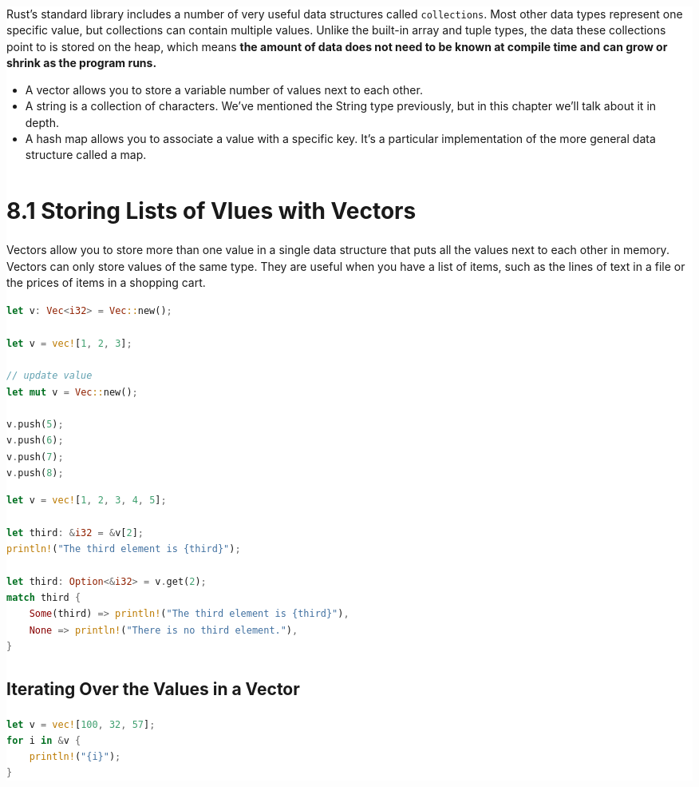 Rust’s standard library includes a number of very useful data structures called `collections`. Most other data types represent one specific value, but collections can contain multiple values. Unlike the built-in array and tuple types, the data these collections point to is stored on the heap, which means **the amount of data does not need to be known at compile time and can grow or shrink as the program runs.**

- A vector allows you to store a variable number of values next to each other.
- A string is a collection of characters. We’ve mentioned the String type previously, but in this chapter we’ll talk about it in depth.
- A hash map allows you to associate a value with a specific key. It’s a particular implementation of the more general data structure called a map.

# 8.1 Storing Lists of Vlues with Vectors
Vectors allow you to store more than one value in a single data structure that puts all the values next to each other in memory. Vectors can only store values of the same type. They are useful when you have a list of items, such as the lines of text in a file or the prices of items in a shopping cart.

```rust
let v: Vec<i32> = Vec::new();

let v = vec![1, 2, 3];

// update value
let mut v = Vec::new();

v.push(5);
v.push(6);
v.push(7);
v.push(8);
```

```rust
let v = vec![1, 2, 3, 4, 5];

let third: &i32 = &v[2];
println!("The third element is {third}");

let third: Option<&i32> = v.get(2);
match third {
    Some(third) => println!("The third element is {third}"),
    None => println!("There is no third element."),
}
```

## Iterating Over the Values in a Vector
```rust
let v = vec![100, 32, 57];
for i in &v {
    println!("{i}");
}
```
